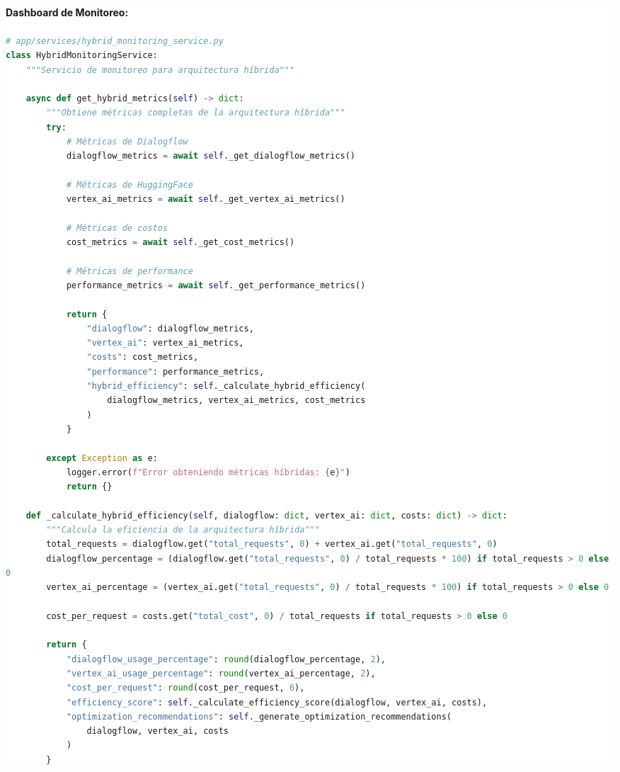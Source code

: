 #### **Dashboard de Monitoreo:**
```python
# app/services/hybrid_monitoring_service.py
class HybridMonitoringService:
    """Servicio de monitoreo para arquitectura híbrida"""
    
    async def get_hybrid_metrics(self) -> dict:
        """Obtiene métricas completas de la arquitectura híbrida"""
        try:
            # Métricas de Dialogflow
            dialogflow_metrics = await self._get_dialogflow_metrics()
            
            # Métricas de HuggingFace
            vertex_ai_metrics = await self._get_vertex_ai_metrics()
            
            # Métricas de costos
            cost_metrics = await self._get_cost_metrics()
            
            # Métricas de performance
            performance_metrics = await self._get_performance_metrics()
            
            return {
                "dialogflow": dialogflow_metrics,
                "vertex_ai": vertex_ai_metrics,
                "costs": cost_metrics,
                "performance": performance_metrics,
                "hybrid_efficiency": self._calculate_hybrid_efficiency(
                    dialogflow_metrics, vertex_ai_metrics, cost_metrics
                )
            }
            
        except Exception as e:
            logger.error(f"Error obteniendo métricas híbridas: {e}")
            return {}
    
    def _calculate_hybrid_efficiency(self, dialogflow: dict, vertex_ai: dict, costs: dict) -> dict:
        """Calcula la eficiencia de la arquitectura híbrida"""
        total_requests = dialogflow.get("total_requests", 0) + vertex_ai.get("total_requests", 0)
        dialogflow_percentage = (dialogflow.get("total_requests", 0) / total_requests * 100) if total_requests > 0 else 0
        vertex_ai_percentage = (vertex_ai.get("total_requests", 0) / total_requests * 100) if total_requests > 0 else 0
        
        cost_per_request = costs.get("total_cost", 0) / total_requests if total_requests > 0 else 0
        
        return {
            "dialogflow_usage_percentage": round(dialogflow_percentage, 2),
            "vertex_ai_usage_percentage": round(vertex_ai_percentage, 2),
            "cost_per_request": round(cost_per_request, 6),
            "efficiency_score": self._calculate_efficiency_score(dialogflow, vertex_ai, costs),
            "optimization_recommendations": self._generate_optimization_recommendations(
                dialogflow, vertex_ai, costs
            )
        }
```
